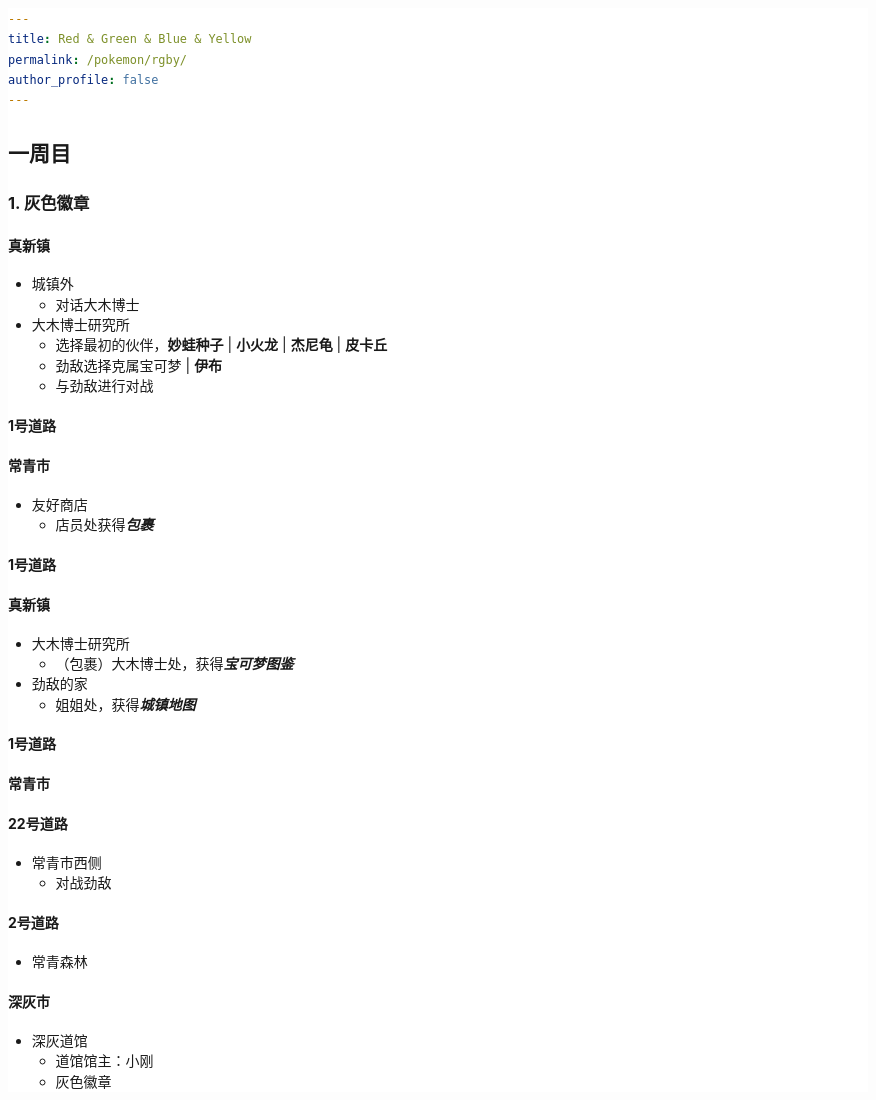 ```yaml
---
title: Red & Green & Blue & Yellow
permalink: /pokemon/rgby/
author_profile: false
---
```


## 一周目

### 1. 灰色徽章

#### 真新镇

- 城镇外
  - 对话大木博士
- 大木博士研究所
  - 选择最初的伙伴，**妙蛙种子** \| **小火龙** \| **杰尼龟** \| **皮卡丘**
  - 劲敌选择克属宝可梦 \| **伊布**
  - 与劲敌进行对战

#### 1号道路

#### 常青市

- 友好商店
  - 店员处获得***包裹***

#### 1号道路

#### 真新镇

- 大木博士研究所
  - （包裹）大木博士处，获得***宝可梦图鉴***
- 劲敌的家
  - 姐姐处，获得***城镇地图***

#### 1号道路

#### 常青市

#### 22号道路

- 常青市西侧
  - 对战劲敌

#### 2号道路

- 常青森林

#### 深灰市

- 深灰道馆
  - 道馆馆主：小刚
  - 灰色徽章
